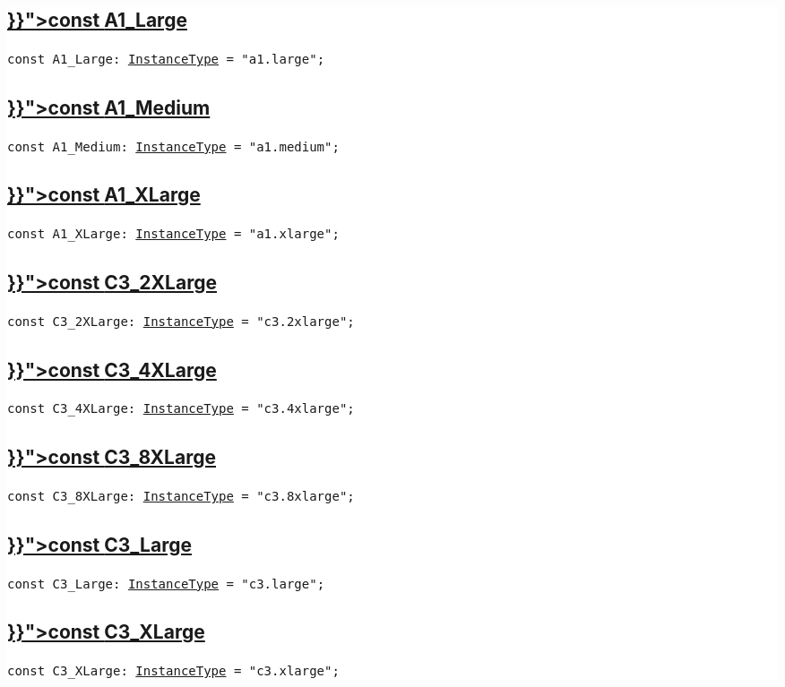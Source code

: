 <h2 class="pdoc-module-header" id="A1_Large">
<a class="pdoc-member-name" href="{{< pkg-url pkg="aws" path="ec2/instanceType.ts#L27" >}}">const <b>A1_Large</b></a>
</h2>
<div class="pdoc-module-contents">
<pre class="highlight"><span class='kd'>const</span> A1_Large: <a href='#InstanceType'>InstanceType</a> = <span class='s2'>&#34;a1.large&#34;</span>;</pre>
</div>
<h2 class="pdoc-module-header" id="A1_Medium">
<a class="pdoc-member-name" href="{{< pkg-url pkg="aws" path="ec2/instanceType.ts#L28" >}}">const <b>A1_Medium</b></a>
</h2>
<div class="pdoc-module-contents">
<pre class="highlight"><span class='kd'>const</span> A1_Medium: <a href='#InstanceType'>InstanceType</a> = <span class='s2'>&#34;a1.medium&#34;</span>;</pre>
</div>
<h2 class="pdoc-module-header" id="A1_XLarge">
<a class="pdoc-member-name" href="{{< pkg-url pkg="aws" path="ec2/instanceType.ts#L29" >}}">const <b>A1_XLarge</b></a>
</h2>
<div class="pdoc-module-contents">
<pre class="highlight"><span class='kd'>const</span> A1_XLarge: <a href='#InstanceType'>InstanceType</a> = <span class='s2'>&#34;a1.xlarge&#34;</span>;</pre>
</div>
<h2 class="pdoc-module-header" id="C3_2XLarge">
<a class="pdoc-member-name" href="{{< pkg-url pkg="aws" path="ec2/instanceType.ts#L30" >}}">const <b>C3_2XLarge</b></a>
</h2>
<div class="pdoc-module-contents">
<pre class="highlight"><span class='kd'>const</span> C3_2XLarge: <a href='#InstanceType'>InstanceType</a> = <span class='s2'>&#34;c3.2xlarge&#34;</span>;</pre>
</div>
<h2 class="pdoc-module-header" id="C3_4XLarge">
<a class="pdoc-member-name" href="{{< pkg-url pkg="aws" path="ec2/instanceType.ts#L31" >}}">const <b>C3_4XLarge</b></a>
</h2>
<div class="pdoc-module-contents">
<pre class="highlight"><span class='kd'>const</span> C3_4XLarge: <a href='#InstanceType'>InstanceType</a> = <span class='s2'>&#34;c3.4xlarge&#34;</span>;</pre>
</div>
<h2 class="pdoc-module-header" id="C3_8XLarge">
<a class="pdoc-member-name" href="{{< pkg-url pkg="aws" path="ec2/instanceType.ts#L32" >}}">const <b>C3_8XLarge</b></a>
</h2>
<div class="pdoc-module-contents">
<pre class="highlight"><span class='kd'>const</span> C3_8XLarge: <a href='#InstanceType'>InstanceType</a> = <span class='s2'>&#34;c3.8xlarge&#34;</span>;</pre>
</div>
<h2 class="pdoc-module-header" id="C3_Large">
<a class="pdoc-member-name" href="{{< pkg-url pkg="aws" path="ec2/instanceType.ts#L33" >}}">const <b>C3_Large</b></a>
</h2>
<div class="pdoc-module-contents">
<pre class="highlight"><span class='kd'>const</span> C3_Large: <a href='#InstanceType'>InstanceType</a> = <span class='s2'>&#34;c3.large&#34;</span>;</pre>
</div>
<h2 class="pdoc-module-header" id="C3_XLarge">
<a class="pdoc-member-name" href="{{< pkg-url pkg="aws" path="ec2/instanceType.ts#L34" >}}">const <b>C3_XLarge</b></a>
</h2>
<div class="pdoc-module-contents">
<pre class="highlight"><span class='kd'>const</span> C3_XLarge: <a href='#InstanceType'>InstanceType</a> = <span class='s2'>&#34;c3.xlarge&#34;</span>;</pre>
</div>